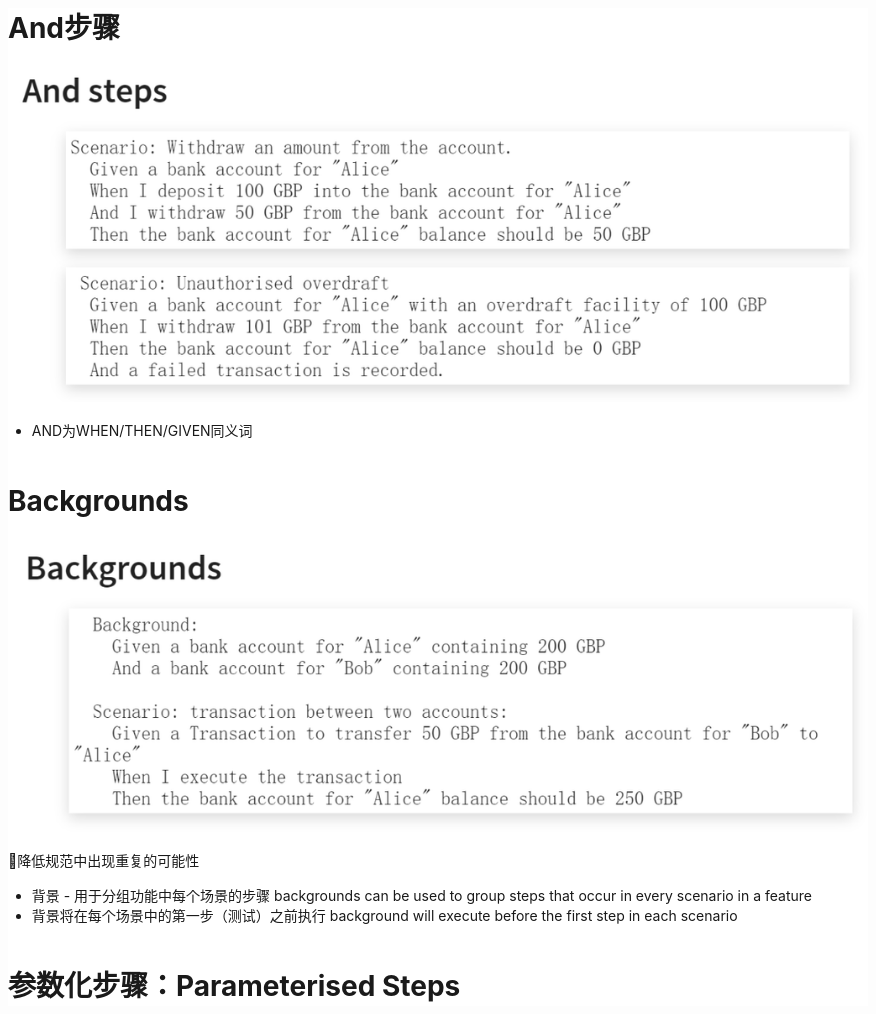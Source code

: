 # And步骤

![](/static/2021-01-16-23-40-41.png)

* AND为WHEN/THEN/GIVEN同义词

# Backgrounds

![](/static/2021-01-16-23-42-22.png)

:orange:降低规范中出现重复的可能性

* 背景 - 用于分组功能中每个场景的步骤 backgrounds can be used to group steps that occur in every scenario in a feature
* 背景将在每个场景中的第一步（测试）之前执行 background will execute before the first step in each scenario

# 参数化步骤：Parameterised Steps
